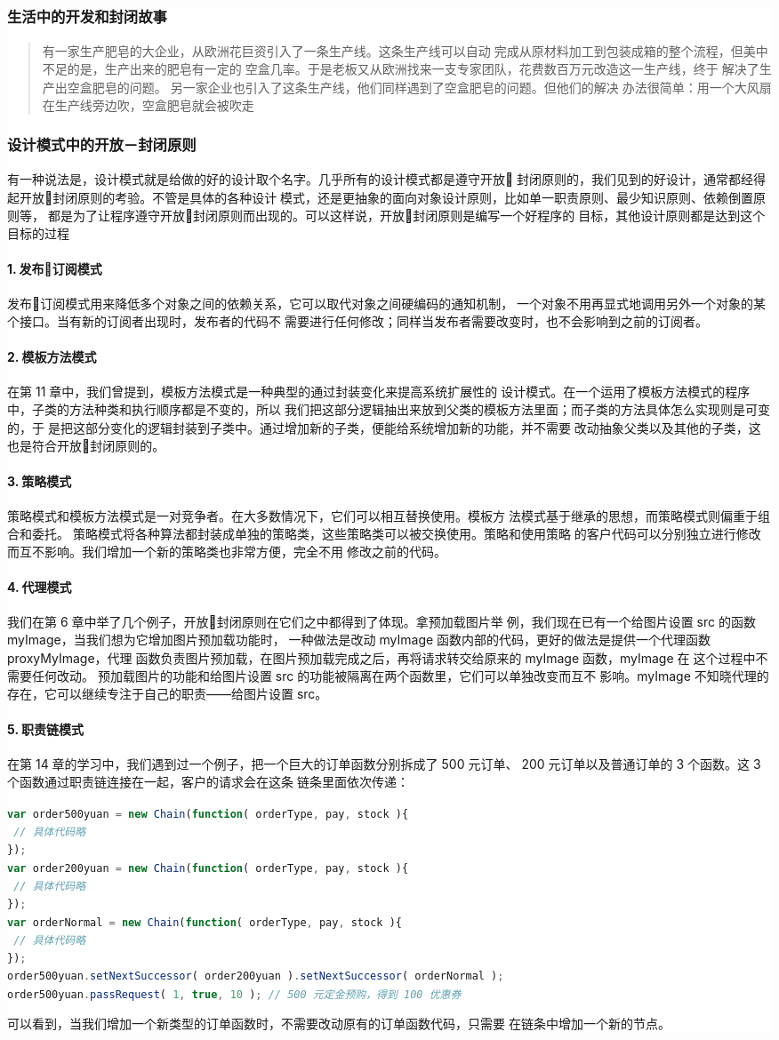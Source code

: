 ### 生活中的开发和封闭故事

> 有一家生产肥皂的大企业，从欧洲花巨资引入了一条生产线。这条生产线可以自动
完成从原材料加工到包装成箱的整个流程，但美中不足的是，生产出来的肥皂有一定的
空盒几率。于是老板又从欧洲找来一支专家团队，花费数百万元改造这一生产线，终于
解决了生产出空盒肥皂的问题。
> 另一家企业也引入了这条生产线，他们同样遇到了空盒肥皂的问题。但他们的解决
办法很简单：用一个大风扇在生产线旁边吹，空盒肥皂就会被吹走

### 设计模式中的开放－封闭原则

有一种说法是，设计模式就是给做的好的设计取个名字。几乎所有的设计模式都是遵守开放
封闭原则的，我们见到的好设计，通常都经得起开放封闭原则的考验。不管是具体的各种设计
模式，还是更抽象的面向对象设计原则，比如单一职责原则、最少知识原则、依赖倒置原则等，
都是为了让程序遵守开放封闭原则而出现的。可以这样说，开放封闭原则是编写一个好程序的
目标，其他设计原则都是达到这个目标的过程

#### 1. 发布订阅模式
发布订阅模式用来降低多个对象之间的依赖关系，它可以取代对象之间硬编码的通知机制，
一个对象不用再显式地调用另外一个对象的某个接口。当有新的订阅者出现时，发布者的代码不
需要进行任何修改；同样当发布者需要改变时，也不会影响到之前的订阅者。

#### 2. 模板方法模式
在第 11 章中，我们曾提到，模板方法模式是一种典型的通过封装变化来提高系统扩展性的
设计模式。在一个运用了模板方法模式的程序中，子类的方法种类和执行顺序都是不变的，所以
我们把这部分逻辑抽出来放到父类的模板方法里面；而子类的方法具体怎么实现则是可变的，于
是把这部分变化的逻辑封装到子类中。通过增加新的子类，便能给系统增加新的功能，并不需要
改动抽象父类以及其他的子类，这也是符合开放封闭原则的。 

#### 3. 策略模式
策略模式和模板方法模式是一对竞争者。在大多数情况下，它们可以相互替换使用。模板方
法模式基于继承的思想，而策略模式则偏重于组合和委托。
策略模式将各种算法都封装成单独的策略类，这些策略类可以被交换使用。策略和使用策略
的客户代码可以分别独立进行修改而互不影响。我们增加一个新的策略类也非常方便，完全不用
修改之前的代码。

#### 4. 代理模式
我们在第 6 章中举了几个例子，开放封闭原则在它们之中都得到了体现。拿预加载图片举
例，我们现在已有一个给图片设置 src 的函数 myImage，当我们想为它增加图片预加载功能时，
一种做法是改动 myImage 函数内部的代码，更好的做法是提供一个代理函数 proxyMyImage，代理
函数负责图片预加载，在图片预加载完成之后，再将请求转交给原来的 myImage 函数，myImage 在
这个过程中不需要任何改动。
预加载图片的功能和给图片设置 src 的功能被隔离在两个函数里，它们可以单独改变而互不
影响。myImage 不知晓代理的存在，它可以继续专注于自己的职责——给图片设置 src。

#### 5. 职责链模式
在第 14 章的学习中，我们遇到过一个例子，把一个巨大的订单函数分别拆成了 500 元订单、
200 元订单以及普通订单的 3 个函数。这 3 个函数通过职责链连接在一起，客户的请求会在这条
链条里面依次传递：
```js
var order500yuan = new Chain(function( orderType, pay, stock ){ 
 // 具体代码略
}); 
var order200yuan = new Chain(function( orderType, pay, stock ){ 
 // 具体代码略
}); 
var orderNormal = new Chain(function( orderType, pay, stock ){ 
 // 具体代码略
}); 
order500yuan.setNextSuccessor( order200yuan ).setNextSuccessor( orderNormal ); 
order500yuan.passRequest( 1, true, 10 ); // 500 元定金预购，得到 100 优惠券
```
可以看到，当我们增加一个新类型的订单函数时，不需要改动原有的订单函数代码，只需要
在链条中增加一个新的节点。
